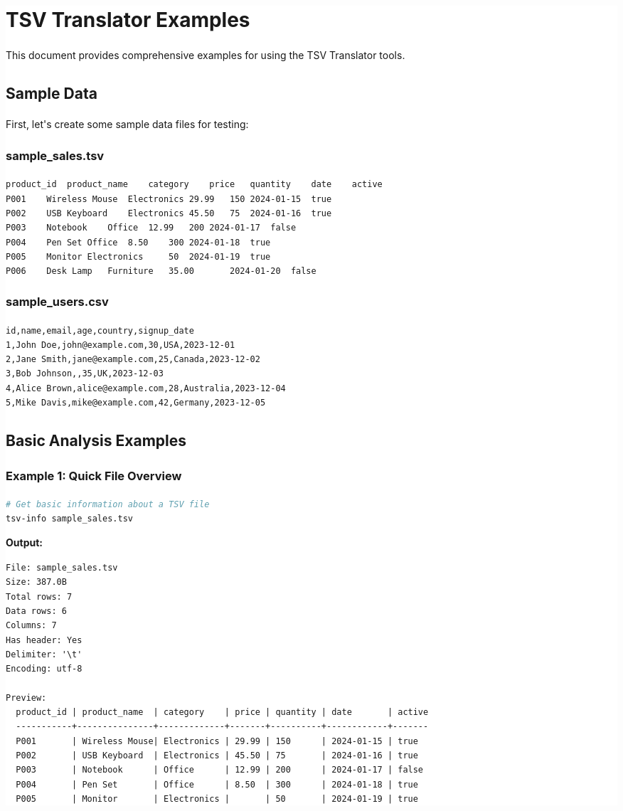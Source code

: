 # TSV Translator Examples

This document provides comprehensive examples for using the TSV Translator tools.

## Sample Data

First, let's create some sample data files for testing:

### sample_sales.tsv
```tsv
product_id	product_name	category	price	quantity	date	active
P001	Wireless Mouse	Electronics	29.99	150	2024-01-15	true
P002	USB Keyboard	Electronics	45.50	75	2024-01-16	true
P003	Notebook	Office	12.99	200	2024-01-17	false
P004	Pen Set	Office	8.50	300	2024-01-18	true
P005	Monitor	Electronics		50	2024-01-19	true
P006	Desk Lamp	Furniture	35.00		2024-01-20	false
```

### sample_users.csv
```csv
id,name,email,age,country,signup_date
1,John Doe,john@example.com,30,USA,2023-12-01
2,Jane Smith,jane@example.com,25,Canada,2023-12-02
3,Bob Johnson,,35,UK,2023-12-03
4,Alice Brown,alice@example.com,28,Australia,2023-12-04
5,Mike Davis,mike@example.com,42,Germany,2023-12-05
```

## Basic Analysis Examples

### Example 1: Quick File Overview

```bash
# Get basic information about a TSV file
tsv-info sample_sales.tsv
```

**Output:**
```
File: sample_sales.tsv
Size: 387.0B
Total rows: 7
Data rows: 6
Columns: 7
Has header: Yes
Delimiter: '\t'
Encoding: utf-8

Preview:
  product_id | product_name  | category    | price | quantity | date       | active
  -----------+---------------+-------------+-------+----------+------------+-------
  P001       | Wireless Mouse| Electronics | 29.99 | 150      | 2024-01-15 | true
  P002       | USB Keyboard  | Electronics | 45.50 | 75       | 2024-01-16 | true
  P003       | Notebook      | Office      | 12.99 | 200      | 2024-01-17 | false
  P004       | Pen Set       | Office      | 8.50  | 300      | 2024-01-18 | true
  P005       | Monitor       | Electronics |       | 50       | 2024-01-19 | true
```
